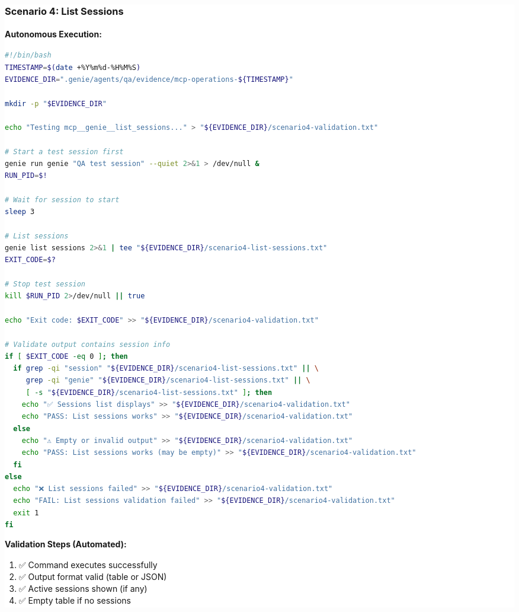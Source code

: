 
### Scenario 4: List Sessions

**Autonomous Execution:**
```bash
#!/bin/bash
TIMESTAMP=$(date +%Y%m%d-%H%M%S)
EVIDENCE_DIR=".genie/agents/qa/evidence/mcp-operations-${TIMESTAMP}"

mkdir -p "$EVIDENCE_DIR"

echo "Testing mcp__genie__list_sessions..." > "${EVIDENCE_DIR}/scenario4-validation.txt"

# Start a test session first
genie run genie "QA test session" --quiet 2>&1 > /dev/null &
RUN_PID=$!

# Wait for session to start
sleep 3

# List sessions
genie list sessions 2>&1 | tee "${EVIDENCE_DIR}/scenario4-list-sessions.txt"
EXIT_CODE=$?

# Stop test session
kill $RUN_PID 2>/dev/null || true

echo "Exit code: $EXIT_CODE" >> "${EVIDENCE_DIR}/scenario4-validation.txt"

# Validate output contains session info
if [ $EXIT_CODE -eq 0 ]; then
  if grep -qi "session" "${EVIDENCE_DIR}/scenario4-list-sessions.txt" || \
     grep -qi "genie" "${EVIDENCE_DIR}/scenario4-list-sessions.txt" || \
     [ -s "${EVIDENCE_DIR}/scenario4-list-sessions.txt" ]; then
    echo "✅ Sessions list displays" >> "${EVIDENCE_DIR}/scenario4-validation.txt"
    echo "PASS: List sessions works" >> "${EVIDENCE_DIR}/scenario4-validation.txt"
  else
    echo "⚠️ Empty or invalid output" >> "${EVIDENCE_DIR}/scenario4-validation.txt"
    echo "PASS: List sessions works (may be empty)" >> "${EVIDENCE_DIR}/scenario4-validation.txt"
  fi
else
  echo "❌ List sessions failed" >> "${EVIDENCE_DIR}/scenario4-validation.txt"
  echo "FAIL: List sessions validation failed" >> "${EVIDENCE_DIR}/scenario4-validation.txt"
  exit 1
fi
```

**Validation Steps (Automated):**
1. ✅ Command executes successfully
2. ✅ Output format valid (table or JSON)
3. ✅ Active sessions shown (if any)
4. ✅ Empty table if no sessions
